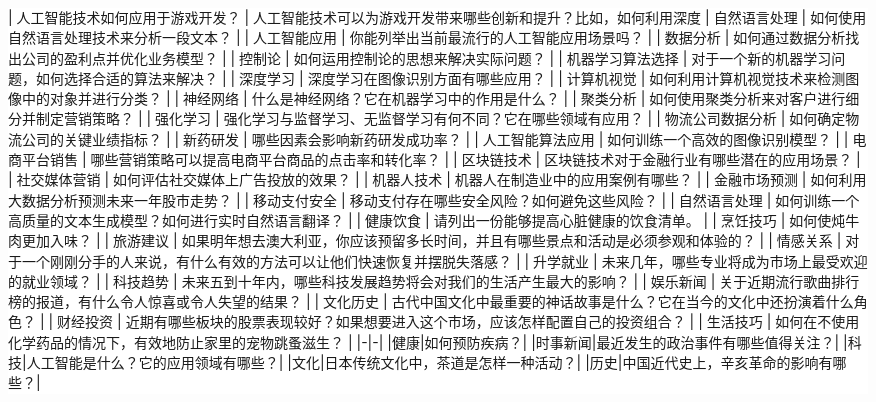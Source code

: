 | 人工智能技术如何应用于游戏开发？   | 人工智能技术可以为游戏开发带来哪些创新和提升？比如，如何利用深度
| 自然语言处理 | 如何使用自然语言处理技术来分析一段文本？ |
| 人工智能应用 | 你能列举出当前最流行的人工智能应用场景吗？ |
| 数据分析 | 如何通过数据分析找出公司的盈利点并优化业务模型？ |
| 控制论 | 如何运用控制论的思想来解决实际问题？ |
| 机器学习算法选择 | 对于一个新的机器学习问题，如何选择合适的算法来解决？ |
| 深度学习 | 深度学习在图像识别方面有哪些应用？ |
| 计算机视觉 | 如何利用计算机视觉技术来检测图像中的对象并进行分类？ |
| 神经网络 | 什么是神经网络？它在机器学习中的作用是什么？ |
| 聚类分析 | 如何使用聚类分析来对客户进行细分并制定营销策略？ |
| 强化学习 | 强化学习与监督学习、无监督学习有何不同？它在哪些领域有应用？ |
| 物流公司数据分析                                               | 如何确定物流公司的关键业绩指标？                            |
| 新药研发                                                       | 哪些因素会影响新药研发成功率？                              |
| 人工智能算法应用                                                 | 如何训练一个高效的图像识别模型？                            |
| 电商平台销售                                                   | 哪些营销策略可以提高电商平台商品的点击率和转化率？           |
| 区块链技术                                                     | 区块链技术对于金融行业有哪些潜在的应用场景？                   |
| 社交媒体营销                                                   | 如何评估社交媒体上广告投放的效果？                          |
| 机器人技术                                                     | 机器人在制造业中的应用案例有哪些？                           |
| 金融市场预测                                                   | 如何利用大数据分析预测未来一年股市走势？                       |
| 移动支付安全                                                   | 移动支付存在哪些安全风险？如何避免这些风险？                  |
| 自然语言处理                                                   | 如何训练一个高质量的文本生成模型？如何进行实时自然语言翻译？ |
| 健康饮食             | 请列出一份能够提高心脏健康的饮食清单。                                                                                                                                                                                                                                                                                                                                                                    |
| 烹饪技巧              | 如何使炖牛肉更加入味？                                                                                                                                                                                                                                                                                                                                                                                             |
| 旅游建议              | 如果明年想去澳大利亚，你应该预留多长时间，并且有哪些景点和活动是必须参观和体验的？                                                                                                                                                                                                                                                                                                                           |
| 情感关系              | 对于一个刚刚分手的人来说，有什么有效的方法可以让他们快速恢复并摆脱失落感？                                                                                                                                                                                                                                                                                                                                           |
| 升学就业              | 未来几年，哪些专业将成为市场上最受欢迎的就业领域？                                                                                                                                                                                                                                                                                                                                                            |
| 科技趋势             | 未来五到十年内，哪些科技发展趋势将会对我们的生活产生最大的影响？                                                                                                                                                                                                                                                                                                                                              |
| 娱乐新闻              | 关于近期流行歌曲排行榜的报道，有什么令人惊喜或令人失望的结果？                                                                                                                                                                                                                                                                                                                                                  |
| 文化历史              | 古代中国文化中最重要的神话故事是什么？它在当今的文化中还扮演着什么角色？                                                                                                                                                                                                                                                                                                                                             |
| 财经投资              | 近期有哪些板块的股票表现较好？如果想要进入这个市场，应该怎样配置自己的投资组合？                                                                                                                                                                                                                                                                                                                                     |
| 生活技巧              | 如何在不使用化学药品的情况下，有效地防止家里的宠物跳蚤滋生？                                                                                                                                                                                                                                                                                                                                                            |
|-|-|
|健康|如何预防疾病？|
|时事新闻|最近发生的政治事件有哪些值得关注？|
|科技|人工智能是什么？它的应用领域有哪些？|
|文化|日本传统文化中，茶道是怎样一种活动？|
|历史|中国近代史上，辛亥革命的影响有哪些？|